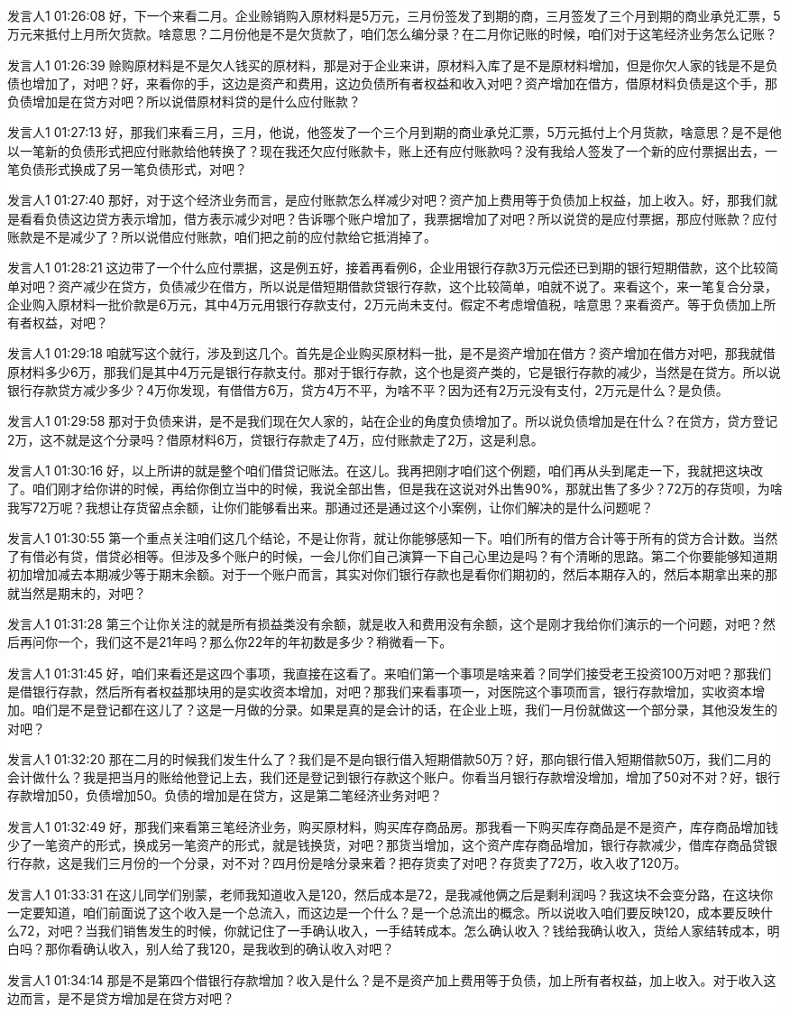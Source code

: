 发言人1   01:26:08
好，下一个来看二月。企业赊销购入原材料是5万元，三月份签发了到期的商，三月签发了三个月到期的商业承兑汇票，5万元来抵付上月所欠货款。啥意思？二月份他是不是欠货款了，咱们怎么编分录？在二月你记账的时候，咱们对于这笔经济业务怎么记账？

发言人1   01:26:39
赊购原材料是不是欠人钱买的原材料，那是对于企业来讲，原材料入库了是不是原材料增加，但是你欠人家的钱是不是负债也增加了，对吧？好，来看你的手，这边是资产和费用，这边负债所有者权益和收入对吧？资产增加在借方，借原材料负债是这个手，那负债增加是在贷方对吧？所以说借原材料贷的是什么应付账款？

发言人1   01:27:13
好，那我们来看三月，三月，他说，他签发了一个三个月到期的商业承兑汇票，5万元抵付上个月货款，啥意思？是不是他以一笔新的负债形式把应付账款给他转换了？现在我还欠应付账款卡，账上还有应付账款吗？没有我给人签发了一个新的应付票据出去，一笔负债形式换成了另一笔负债形式，对吧？

发言人1   01:27:40
那好，对于这个经济业务而言，是应付账款怎么样减少对吧？资产加上费用等于负债加上权益，加上收入。好，那我们就是看看负债这边贷方表示增加，借方表示减少对吧？告诉哪个账户增加了，我票据增加了对吧？所以说贷的是应付票据，那应付账款？应付账款是不是减少了？所以说借应付账款，咱们把之前的应付款给它抵消掉了。

发言人1   01:28:21
这边带了一个什么应付票据，这是例五好，接着再看例6，企业用银行存款3万元偿还已到期的银行短期借款，这个比较简单对吧？资产减少在贷方，负债减少在借方，所以说是借短期借款贷银行存款，这个比较简单，咱就不说了。来看这个，来一笔复合分录，企业购入原材料一批价款是6万元，其中4万元用银行存款支付，2万元尚未支付。假定不考虑增值税，啥意思？来看资产。等于负债加上所有者权益，对吧？

发言人1   01:29:18
咱就写这个就行，涉及到这几个。首先是企业购买原材料一批，是不是资产增加在借方？资产增加在借方对吧，那我就借原材料多少6万，那我们是其中4万元是银行存款支付。那对于银行存款，这个也是资产类的，它是银行存款的减少，当然是在贷方。所以说银行存款贷方减少多少？4万你发现，有借借方6万，贷方4万不平，为啥不平？因为还有2万元没有支付，2万元是什么？是负债。

发言人1   01:29:58
那对于负债来讲，是不是我们现在欠人家的，站在企业的角度负债增加了。所以说负债增加是在什么？在贷方，贷方登记2万，这不就是这个分录吗？借原材料6万，贷银行存款走了4万，应付账款走了2万，这是利息。

发言人1   01:30:16
好，以上所讲的就是整个咱们借贷记账法。在这儿。我再把刚才咱们这个例题，咱们再从头到尾走一下，我就把这块改了。咱们刚才给你讲的时候，再给你倒立当中的时候，我说全部出售，但是我在这说对外出售90%，那就出售了多少？72万的存货呗，为啥我写72万呢？我想让存货留点余额，让你们能够看出来。那通过还是通过这个小案例，让你们解决的是什么问题呢？

发言人1   01:30:55
第一个重点关注咱们这几个结论，不是让你背，就让你能够感知一下。咱们所有的借方合计等于所有的贷方合计数。当然了有借必有贷，借贷必相等。但涉及多个账户的时候，一会儿你们自己演算一下自己心里边是吗？有个清晰的思路。第二个你要能够知道期初加增加减去本期减少等于期末余额。对于一个账户而言，其实对你们银行存款也是看你们期初的，然后本期存入的，然后本期拿出来的那就当然是期末的，对吧？

发言人1   01:31:28
第三个让你关注的就是所有损益类没有余额，就是收入和费用没有余额，这个是刚才我给你们演示的一个问题，对吧？然后再问你一个，我们这不是21年吗？那么你22年的年初数是多少？稍微看一下。

发言人1   01:31:45
好，咱们来看还是这四个事项，我直接在这看了。来咱们第一个事项是啥来着？同学们接受老王投资100万对吧？那我们是借银行存款，然后所有者权益那块用的是实收资本增加，对吧？那我们来看事项一，对医院这个事项而言，银行存款增加，实收资本增加。咱们是不是登记都在这儿了？这是一月做的分录。如果是真的是会计的话，在企业上班，我们一月份就做这一个部分录，其他没发生的对吧？

发言人1   01:32:20
那在二月的时候我们发生什么了？我们是不是向银行借入短期借款50万？好，那向银行借入短期借款50万，我们二月的会计做什么？我是把当月的账给他登记上去，我们还是登记到银行存款这个账户。你看当月银行存款增没增加，增加了50对不对？好，银行存款增加50，负债增加50。负债的增加是在贷方，这是第二笔经济业务对吧？

发言人1   01:32:49
好，那我们来看第三笔经济业务，购买原材料，购买库存商品房。那我看一下购买库存商品是不是资产，库存商品增加钱少了一笔资产的形式，换成另一笔资产的形式，就是钱换货，对吧？那货当增加，这个资产库存商品增加，银行存款减少，借库存商品贷银行存款，这是我们三月份的一个分录，对不对？四月份是啥分录来着？把存货卖了对吧？存货卖了72万，收入收了120万。

发言人1   01:33:31
在这儿同学们别蒙，老师我知道收入是120，然后成本是72，是我减他俩之后是剩利润吗？我这块不会变分路，在这块你一定要知道，咱们前面说了这个收入是一个总流入，而这边是一个什么？是一个总流出的概念。所以说收入咱们要反映120，成本要反映什么72，对吧？当我们销售发生的时候，你就记住了一手确认收入，一手结转成本。怎么确认收入？钱给我确认收入，货给人家结转成本，明白吗？那你看确认收入，别人给了我120，是我收到的确认收入对吧？

发言人1   01:34:14
那是不是第四个借银行存款增加？收入是什么？是不是资产加上费用等于负债，加上所有者权益，加上收入。对于收入这边而言，是不是贷方增加是在贷方对吧？
